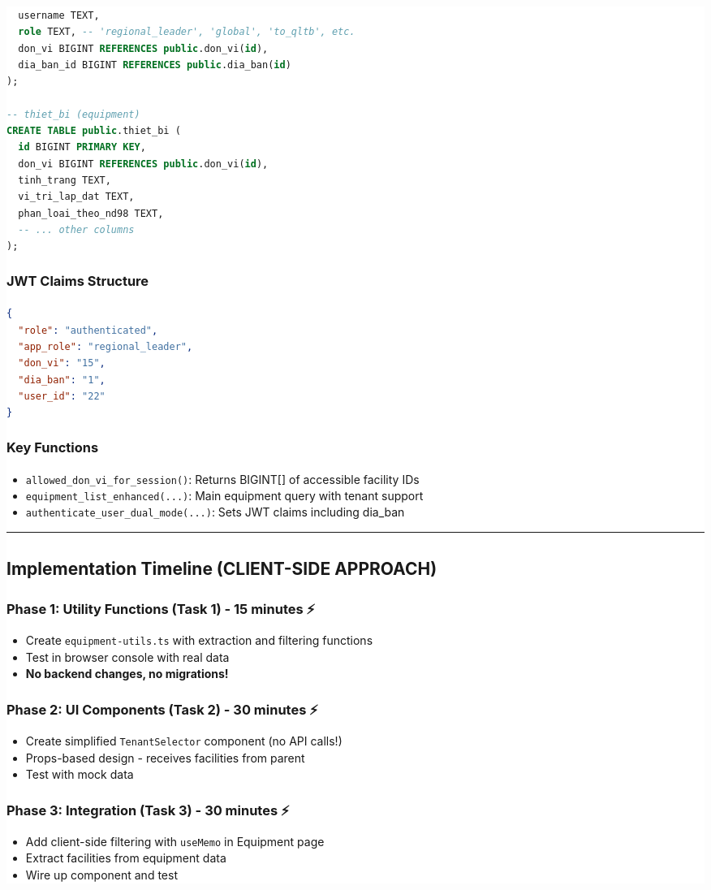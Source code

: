 ```sql
  username TEXT,
  role TEXT, -- 'regional_leader', 'global', 'to_qltb', etc.
  don_vi BIGINT REFERENCES public.don_vi(id),
  dia_ban_id BIGINT REFERENCES public.dia_ban(id)
);

-- thiet_bi (equipment)
CREATE TABLE public.thiet_bi (
  id BIGINT PRIMARY KEY,
  don_vi BIGINT REFERENCES public.don_vi(id),
  tinh_trang TEXT,
  vi_tri_lap_dat TEXT,
  phan_loai_theo_nd98 TEXT,
  -- ... other columns
);
```

### JWT Claims Structure

```json
{
  "role": "authenticated",
  "app_role": "regional_leader",
  "don_vi": "15",
  "dia_ban": "1",
  "user_id": "22"
}
```

### Key Functions

- `allowed_don_vi_for_session()`: Returns BIGINT[] of accessible facility IDs
- `equipment_list_enhanced(...)`: Main equipment query with tenant support
- `authenticate_user_dual_mode(...)`: Sets JWT claims including dia_ban

---

## Implementation Timeline (CLIENT-SIDE APPROACH)

### Phase 1: Utility Functions (Task 1) - 15 minutes ⚡
- Create `equipment-utils.ts` with extraction and filtering functions
- Test in browser console with real data
- **No backend changes, no migrations!**

### Phase 2: UI Components (Task 2) - 30 minutes ⚡
- Create simplified `TenantSelector` component (no API calls!)
- Props-based design - receives facilities from parent
- Test with mock data

### Phase 3: Integration (Task 3) - 30 minutes ⚡
- Add client-side filtering with `useMemo` in Equipment page
- Extract facilities from equipment data
- Wire up component and test
